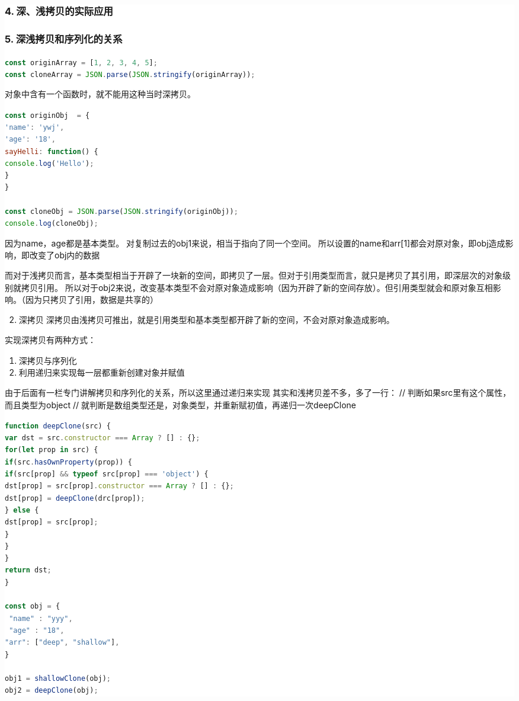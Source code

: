 ### 4. 深、浅拷贝的实际应用
### 5. 深浅拷贝和序列化的关系

```javascript
const originArray = [1, 2, 3, 4, 5];
const cloneArray = JSON.parse(JSON.stringify(originArray));
```

对象中含有一个函数时，就不能用这种当时深拷贝。

```javascript
const originObj  = {
'name': 'ywj',
'age': '18',
sayHelli: function() {
console.log('Hello');
}
}

const cloneObj = JSON.parse(JSON.stringify(originObj));
console.log(cloneObj);
```

因为name，age都是基本类型。
对复制过去的obj1来说，相当于指向了同一个空间。
所以设置的name和arr[1]都会对原对象，即obj造成影响，即改变了obj内的数据

而对于浅拷贝而言，基本类型相当于开辟了一块新的空间，即拷贝了一层。但对于引用类型而言，就只是拷贝了其引用，即深层次的对象级别就拷贝引用。
所以对于obj2来说，改变基本类型不会对原对象造成影响（因为开辟了新的空间存放）。但引用类型就会和原对象互相影响。（因为只拷贝了引用，数据是共享的）


2. 深拷贝
深拷贝由浅拷贝可推出，就是引用类型和基本类型都开辟了新的空间，不会对原对象造成影响。

实现深拷贝有两种方式：
1. 深拷贝与序列化
2. 利用递归来实现每一层都重新创建对象并赋值

由于后面有一栏专门讲解拷贝和序列化的关系，所以这里通过递归来实现
其实和浅拷贝差不多，多了一行：
// 判断如果src里有这个属性，而且类型为object
// 就判断是数组类型还是，对象类型，并重新赋初值，再递归一次deepClone

```javascript
function deepClone(src) {
var dst = src.constructor === Array ? [] : {};
for(let prop in src) {
if(src.hasOwnProperty(prop)) {
if(src[prop] && typeof src[prop] === 'object') {
dst[prop] = src[prop].constructor === Array ? [] : {};
dst[prop] = deepClone(drc[prop]);
} else {
dst[prop] = src[prop];
} 
}
}
return dst;
}

const obj = {
 "name" : "yyy",
 "age" : "18",
"arr": ["deep", "shallow"],
}

obj1 = shallowClone(obj);
obj2 = deepClone(obj);

```